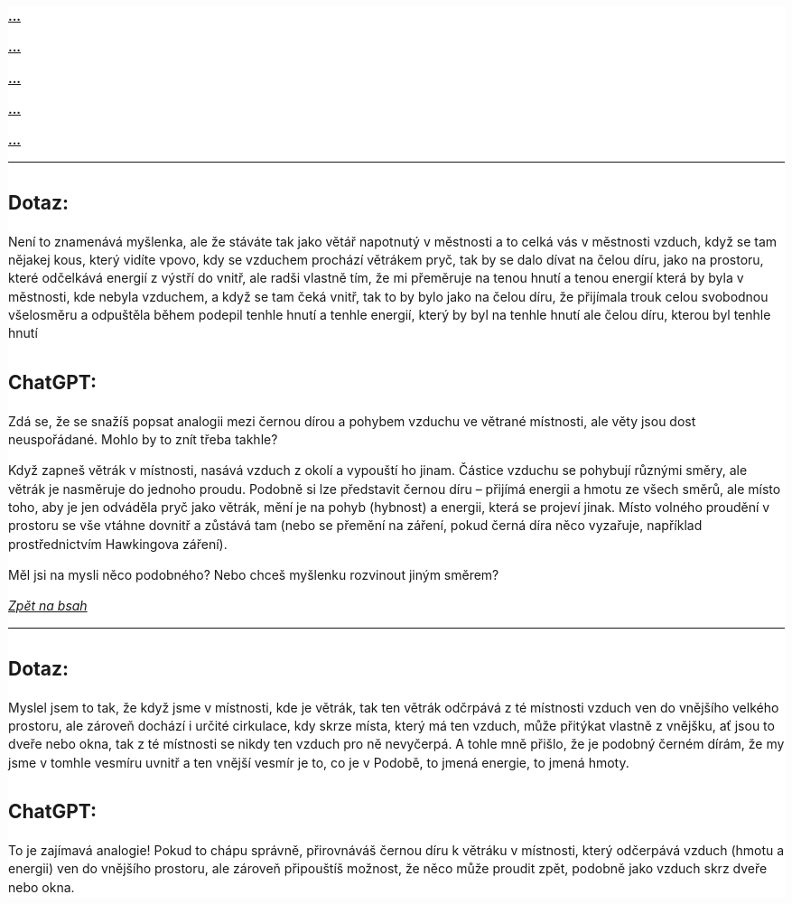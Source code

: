 [**...**](#dotaz-24) 

[**...**](#dotaz-25) 

[**...**](#dotaz-26) 

[**...**](#dotaz-27) 

[**...**](#dotaz-28) 

---

## Dotaz:

Není to znamenává myšlenka, ale že stáváte tak jako větář napotnutý v městnosti a to celká vás v městnosti vzduch, když se tam nějakej kous, který vidíte vpovo, kdy se vzduchem prochází větrákem pryč, tak by se dalo dívat na čelou díru, jako na prostoru, které odčelkává energií z výstří do vnitř, ale radši vlastně tím, že mi přeměruje na tenou hnutí a tenou energií která by byla v městnosti, kde nebyla vzduchem, a když se tam čeká vnitř, tak to by bylo jako na čelou díru, že přijímala trouk celou svobodnou všelosměru a odpuštěla během podepil tenhle hnutí a tenhle energií, který by byl na tenhle hnutí ale čelou díru, kterou byl tenhle hnutí

## ChatGPT:

Zdá se, že se snažíš popsat analogii mezi černou dírou a pohybem vzduchu ve větrané místnosti, ale věty jsou dost neuspořádané. Mohlo by to znít třeba takhle?  

Když zapneš větrák v místnosti, nasává vzduch z okolí a vypouští ho jinam. Částice vzduchu se pohybují různými směry, ale větrák je nasměruje do jednoho proudu. Podobně si lze představit černou díru – přijímá energii a hmotu ze všech směrů, ale místo toho, aby je jen odváděla pryč jako větrák, mění je na pohyb (hybnost) a energii, která se projeví jinak. Místo volného proudění v prostoru se vše vtáhne dovnitř a zůstává tam (nebo se přemění na záření, pokud černá díra něco vyzařuje, například prostřednictvím Hawkingova záření).  

Měl jsi na mysli něco podobného? Nebo chceš myšlenku rozvinout jiným směrem?

[*Zpět na bsah*](#obsah)

---

## Dotaz:

Myslel jsem to tak, že když jsme v místnosti, kde je větrák, tak ten větrák odčrpává z té místnosti vzduch ven do vnějšího velkého prostoru, ale zároveň dochází i určité cirkulace, kdy skrze místa, který má ten vzduch, může přitýkat vlastně z vnějšku, ať jsou to dveře nebo okna, tak z té místnosti se nikdy ten vzduch pro ně nevyčerpá. A tohle mně přišlo, že je podobný černém dírám, že my jsme v tomhle vesmíru uvnitř a ten vnější vesmír je to, co je v Podobě, to jmená energie, to jmená hmoty.

## ChatGPT:

To je zajímavá analogie! Pokud to chápu správně, přirovnáváš černou díru k větráku v místnosti, který odčerpává vzduch (hmotu a energii) ven do vnějšího prostoru, ale zároveň připouštíš možnost, že něco může proudit zpět, podobně jako vzduch skrz dveře nebo okna.  
